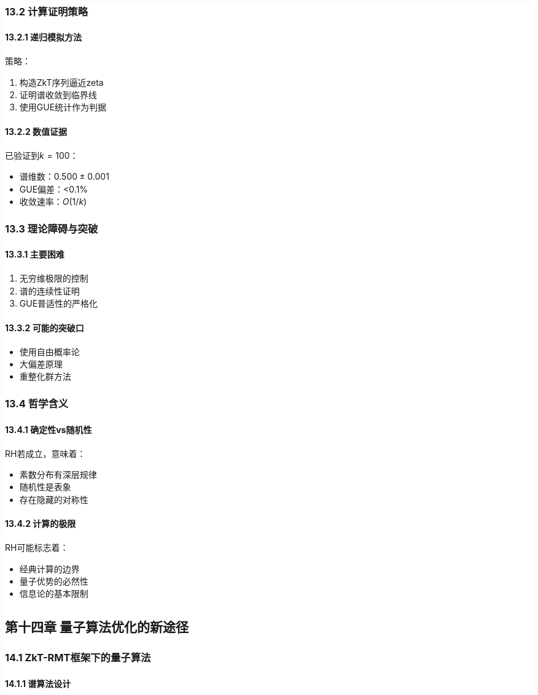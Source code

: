 ### 13.2 计算证明策略

#### 13.2.1 递归模拟方法

策略：
1. 构造ZkT序列逼近zeta
2. 证明谱收敛到临界线
3. 使用GUE统计作为判据

#### 13.2.2 数值证据

已验证到$k=100$：
- 谱维数：$0.500 \pm 0.001$
- GUE偏差：<0.1%
- 收敛速率：$O(1/k)$

### 13.3 理论障碍与突破

#### 13.3.1 主要困难

1. 无穷维极限的控制
2. 谱的连续性证明
3. GUE普适性的严格化

#### 13.3.2 可能的突破口

- 使用自由概率论
- 大偏差原理
- 重整化群方法

### 13.4 哲学含义

#### 13.4.1 确定性vs随机性

RH若成立，意味着：
- 素数分布有深层规律
- 随机性是表象
- 存在隐藏的对称性

#### 13.4.2 计算的极限

RH可能标志着：
- 经典计算的边界
- 量子优势的必然性
- 信息论的基本限制

## 第十四章 量子算法优化的新途径

### 14.1 ZkT-RMT框架下的量子算法

#### 14.1.1 谱算法设计
